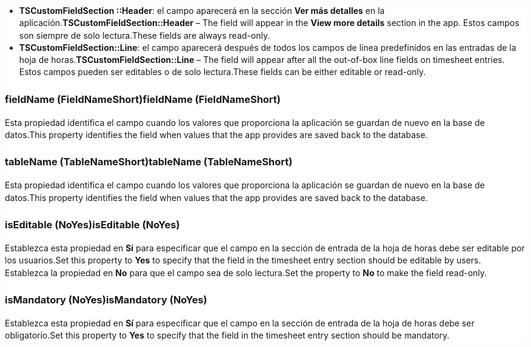 - <span data-ttu-id="54a41-160">**TSCustomFieldSection ::Header**: el campo aparecerá en la sección **Ver más detalles** en la aplicación.</span><span class="sxs-lookup"><span data-stu-id="54a41-160">**TSCustomFieldSection::Header** – The field will appear in the **View more details** section in the app.</span></span> <span data-ttu-id="54a41-161">Estos campos son siempre de solo lectura.</span><span class="sxs-lookup"><span data-stu-id="54a41-161">These fields are always read-only.</span></span>
- <span data-ttu-id="54a41-162">**TSCustomFieldSection::Line**: el campo aparecerá después de todos los campos de línea predefinidos en las entradas de la hoja de horas.</span><span class="sxs-lookup"><span data-stu-id="54a41-162">**TSCustomFieldSection::Line** – The field will appear after all the out-of-box line fields on timesheet entries.</span></span> <span data-ttu-id="54a41-163">Estos campos pueden ser editables o de solo lectura.</span><span class="sxs-lookup"><span data-stu-id="54a41-163">These fields can be either editable or read-only.</span></span>

### <a name="fieldname-fieldnameshort"></a><span data-ttu-id="54a41-164">fieldName (FieldNameShort)</span><span class="sxs-lookup"><span data-stu-id="54a41-164">fieldName (FieldNameShort)</span></span>

<span data-ttu-id="54a41-165">Esta propiedad identifica el campo cuando los valores que proporciona la aplicación se guardan de nuevo en la base de datos.</span><span class="sxs-lookup"><span data-stu-id="54a41-165">This property identifies the field when values that the app provides are saved back to the database.</span></span>

### <a name="tablename-tablenameshort"></a><span data-ttu-id="54a41-166">tableName (TableNameShort)</span><span class="sxs-lookup"><span data-stu-id="54a41-166">tableName (TableNameShort)</span></span>

<span data-ttu-id="54a41-167">Esta propiedad identifica el campo cuando los valores que proporciona la aplicación se guardan de nuevo en la base de datos.</span><span class="sxs-lookup"><span data-stu-id="54a41-167">This property identifies the field when values that the app provides are saved back to the database.</span></span>

### <a name="iseditable-noyes"></a><span data-ttu-id="54a41-168">isEditable (NoYes)</span><span class="sxs-lookup"><span data-stu-id="54a41-168">isEditable (NoYes)</span></span>

<span data-ttu-id="54a41-169">Establezca esta propiedad en **Sí** para especificar que el campo en la sección de entrada de la hoja de horas debe ser editable por los usuarios.</span><span class="sxs-lookup"><span data-stu-id="54a41-169">Set this property to **Yes** to specify that the field in the timesheet entry section should be editable by users.</span></span> <span data-ttu-id="54a41-170">Establezca la propiedad en **No** para que el campo sea de solo lectura.</span><span class="sxs-lookup"><span data-stu-id="54a41-170">Set the property to **No** to make the field read-only.</span></span>

### <a name="ismandatory-noyes"></a><span data-ttu-id="54a41-171">isMandatory (NoYes)</span><span class="sxs-lookup"><span data-stu-id="54a41-171">isMandatory (NoYes)</span></span>

<span data-ttu-id="54a41-172">Establezca esta propiedad en **Sí** para especificar que el campo en la sección de entrada de la hoja de horas debe ser obligatorio.</span><span class="sxs-lookup"><span data-stu-id="54a41-172">Set this property to **Yes** to specify that the field in the timesheet entry section should be mandatory.</span></span>
